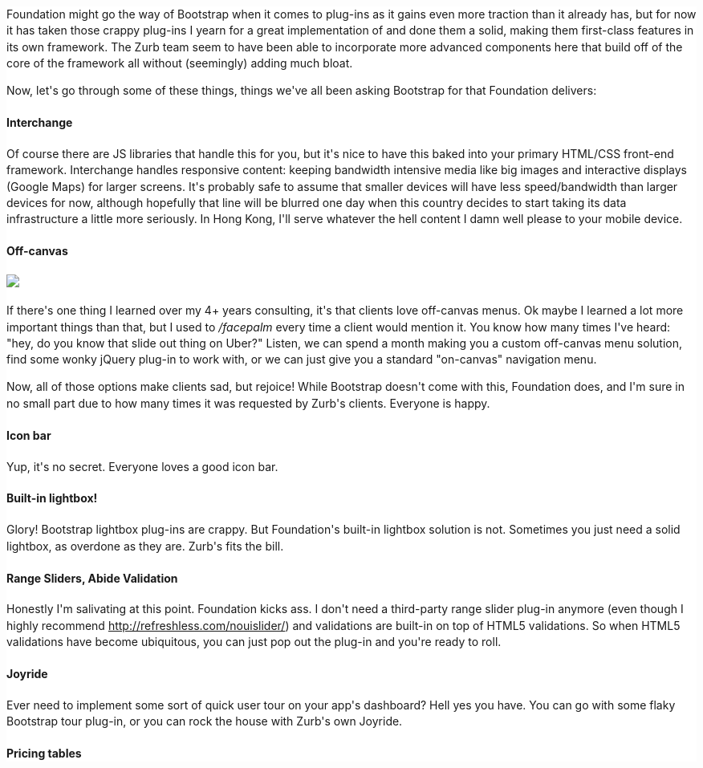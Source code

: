 Foundation might go the way of Bootstrap when it comes to plug-ins as it gains even more traction than it already has, but for now it has taken those crappy plug-ins I yearn for a great implementation of and done them a solid, making them first-class features in its own framework. The Zurb team seem to have been able to incorporate more advanced components here that build off of the core of the framework all without (seemingly) adding much bloat.

Now, let's go through some of these things, things we've all been asking Bootstrap for that Foundation delivers:

#### Interchange

Of course there are JS libraries that handle this for you, but it's nice to have this baked into your primary HTML/CSS front-end framework. Interchange handles responsive content: keeping bandwidth intensive media like big images and interactive displays (Google Maps) for larger screens. It's probably safe to assume that smaller devices will have less speed/bandwidth than larger devices for now, although hopefully that line will be blurred one day when this country decides to start taking its data infrastructure a little more seriously. In Hong Kong, I'll serve whatever the hell content I damn well please to your mobile device.

#### Off-canvas

<img src='uber_nav.png' class='img-thumbnail img-left pull-right' width='25%' />

If there's one thing I learned over my 4+ years consulting, it's that clients love off-canvas menus. Ok maybe I learned a lot more important things than that, but I used to */facepalm* every time a client would mention it. You know how many times I've heard: "hey, do you know that slide out thing on Uber?" Listen, we can spend a month making you a custom off-canvas menu solution, find some wonky jQuery plug-in to work with, or we can just give you a standard "on-canvas" navigation menu.

Now, all of those options make clients sad, but rejoice! While Bootstrap doesn't come with this, Foundation does, and I'm sure in no small part due to how many times it was requested by Zurb's clients. Everyone is happy.

#### Icon bar

Yup, it's no secret. Everyone loves a good icon bar.

#### Built-in lightbox!

Glory! Bootstrap lightbox plug-ins are crappy. But Foundation's built-in lightbox solution is not. Sometimes you just need a solid lightbox, as overdone as they are. Zurb's fits the bill.

#### Range Sliders, Abide Validation

Honestly I'm salivating at this point. Foundation kicks ass. I don't need a third-party range slider plug-in anymore (even though I highly recommend http://refreshless.com/nouislider/) and validations are built-in on top of HTML5 validations. So when HTML5 validations have become ubiquitous, you can just pop out the plug-in and you're ready to roll.

#### Joyride

Ever need to implement some sort of quick user tour on your app's dashboard? Hell yes you have. You can go with some flaky Bootstrap tour plug-in, or you can rock the house with Zurb's own Joyride.

#### Pricing tables
